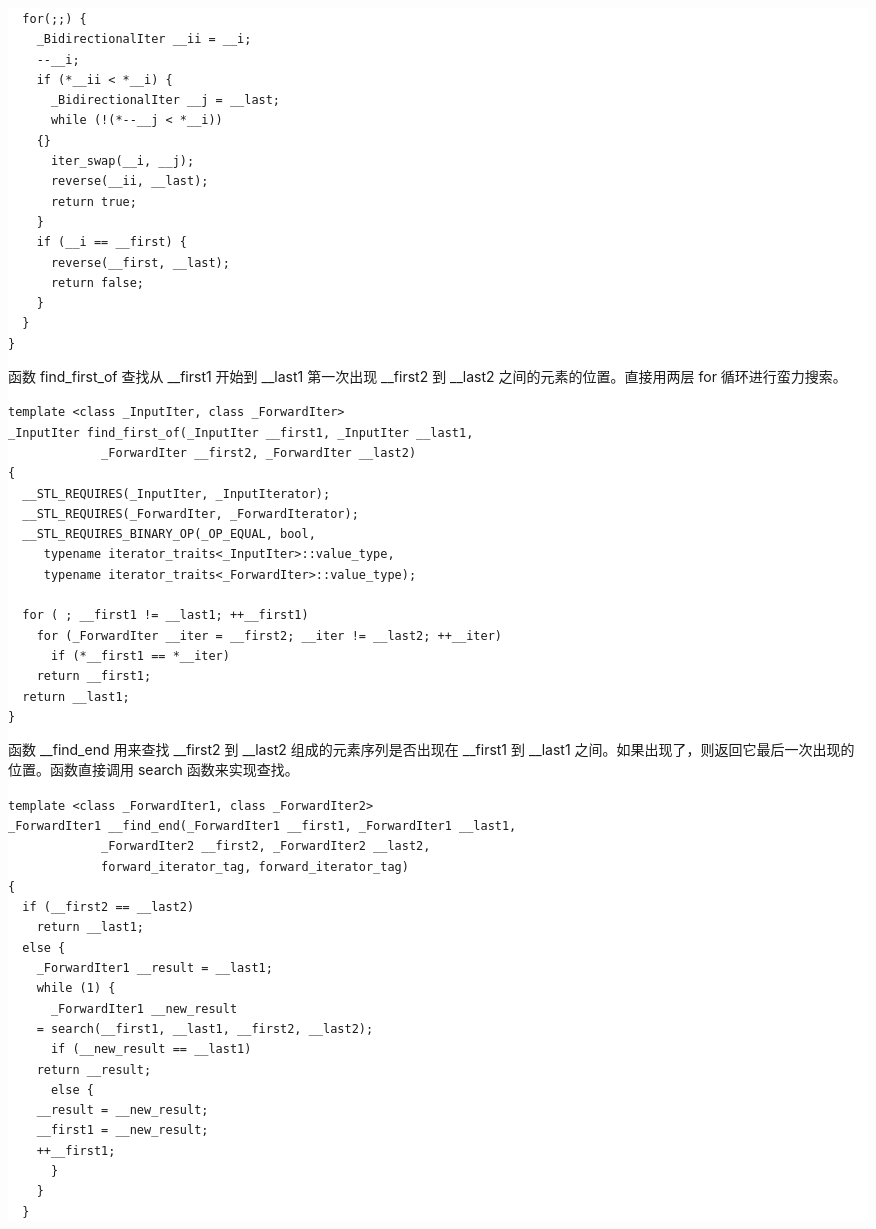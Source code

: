 	  for(;;) {
	    _BidirectionalIter __ii = __i;
	    --__i;
	    if (*__ii < *__i) {
	      _BidirectionalIter __j = __last;
	      while (!(*--__j < *__i))
		{}
	      iter_swap(__i, __j);
	      reverse(__ii, __last);
	      return true;
	    }
	    if (__i == __first) {
	      reverse(__first, __last);
	      return false;
	    }
	  }
	}


<div class="cut"></div> 

函数 find\_first\_of 查找从 \_\_first1 开始到 \_\_last1 第一次出现 \_\_first2 到 \_\_last2 之间的元素的位置。直接用两层 for 循环进行蛮力搜索。

	template <class _InputIter, class _ForwardIter>
	_InputIter find_first_of(_InputIter __first1, _InputIter __last1,
				 _ForwardIter __first2, _ForwardIter __last2)
	{
	  __STL_REQUIRES(_InputIter, _InputIterator);
	  __STL_REQUIRES(_ForwardIter, _ForwardIterator);
	  __STL_REQUIRES_BINARY_OP(_OP_EQUAL, bool, 
	     typename iterator_traits<_InputIter>::value_type,
	     typename iterator_traits<_ForwardIter>::value_type);

	  for ( ; __first1 != __last1; ++__first1) 
	    for (_ForwardIter __iter = __first2; __iter != __last2; ++__iter)
	      if (*__first1 == *__iter)
		return __first1;
	  return __last1;
	}

<div class="cut"></div> 

函数 \_\_find\_end 用来查找 \_\_first2 到 \_\_last2 组成的元素序列是否出现在 \_\_first1 到 \_\_last1 之间。如果出现了，则返回它最后一次出现的位置。函数直接调用 search 函数来实现查找。

	template <class _ForwardIter1, class _ForwardIter2>
	_ForwardIter1 __find_end(_ForwardIter1 __first1, _ForwardIter1 __last1,
				 _ForwardIter2 __first2, _ForwardIter2 __last2,
				 forward_iterator_tag, forward_iterator_tag)
	{
	  if (__first2 == __last2)
	    return __last1;
	  else {
	    _ForwardIter1 __result = __last1;
	    while (1) {
	      _ForwardIter1 __new_result
		= search(__first1, __last1, __first2, __last2);
	      if (__new_result == __last1)
		return __result;
	      else {
		__result = __new_result;
		__first1 = __new_result;
		++__first1;
	      }
	    }
	  }
